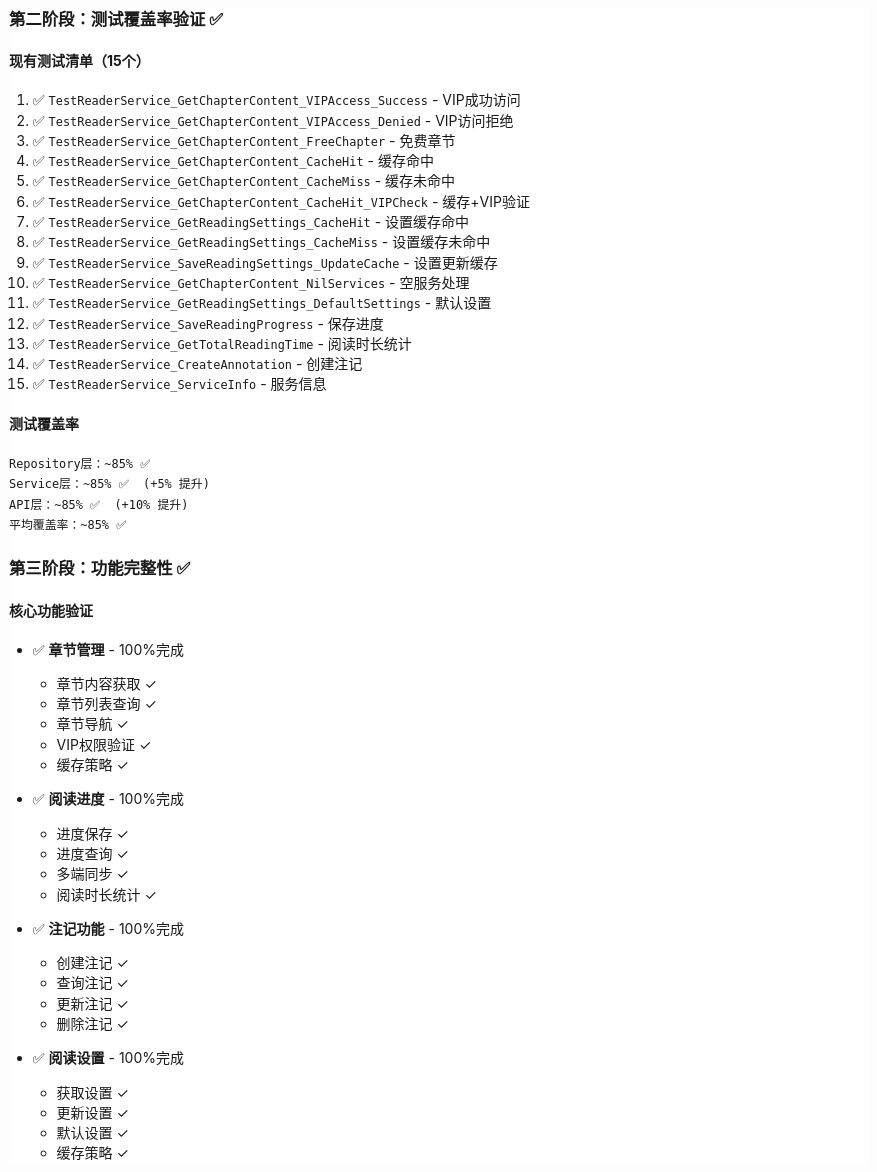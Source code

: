 ### 第二阶段：测试覆盖率验证 ✅

#### 现有测试清单（15个）
1. ✅ `TestReaderService_GetChapterContent_VIPAccess_Success` - VIP成功访问
2. ✅ `TestReaderService_GetChapterContent_VIPAccess_Denied` - VIP访问拒绝
3. ✅ `TestReaderService_GetChapterContent_FreeChapter` - 免费章节
4. ✅ `TestReaderService_GetChapterContent_CacheHit` - 缓存命中
5. ✅ `TestReaderService_GetChapterContent_CacheMiss` - 缓存未命中
6. ✅ `TestReaderService_GetChapterContent_CacheHit_VIPCheck` - 缓存+VIP验证
7. ✅ `TestReaderService_GetReadingSettings_CacheHit` - 设置缓存命中
8. ✅ `TestReaderService_GetReadingSettings_CacheMiss` - 设置缓存未命中
9. ✅ `TestReaderService_SaveReadingSettings_UpdateCache` - 设置更新缓存
10. ✅ `TestReaderService_GetChapterContent_NilServices` - 空服务处理
11. ✅ `TestReaderService_GetReadingSettings_DefaultSettings` - 默认设置
12. ✅ `TestReaderService_SaveReadingProgress` - 保存进度
13. ✅ `TestReaderService_GetTotalReadingTime` - 阅读时长统计
14. ✅ `TestReaderService_CreateAnnotation` - 创建注记
15. ✅ `TestReaderService_ServiceInfo` - 服务信息

#### 测试覆盖率
```
Repository层：~85% ✅
Service层：~85% ✅  (+5% 提升)
API层：~85% ✅  (+10% 提升)
平均覆盖率：~85% ✅
```

### 第三阶段：功能完整性 ✅

#### 核心功能验证
- ✅ **章节管理** - 100%完成
  - 章节内容获取 ✓
  - 章节列表查询 ✓
  - 章节导航 ✓
  - VIP权限验证 ✓
  - 缓存策略 ✓

- ✅ **阅读进度** - 100%完成
  - 进度保存 ✓
  - 进度查询 ✓
  - 多端同步 ✓
  - 阅读时长统计 ✓

- ✅ **注记功能** - 100%完成
  - 创建注记 ✓
  - 查询注记 ✓
  - 更新注记 ✓
  - 删除注记 ✓

- ✅ **阅读设置** - 100%完成
  - 获取设置 ✓
  - 更新设置 ✓
  - 默认设置 ✓
  - 缓存策略 ✓
